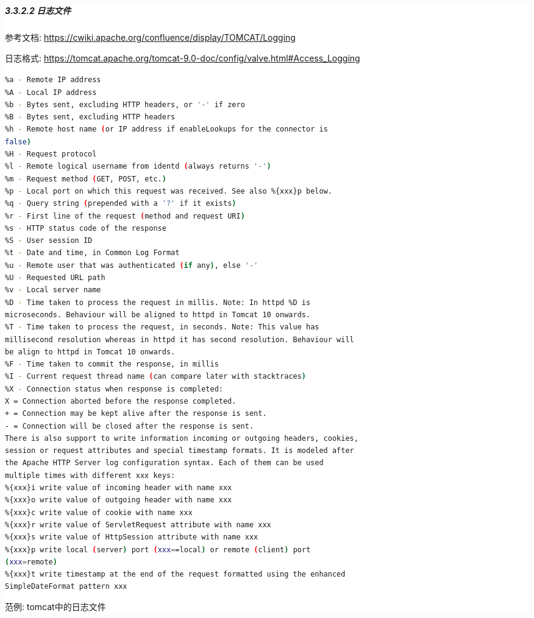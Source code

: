 ##### 3.3.2.2 日志文件 

参考文档: https://cwiki.apache.org/confluence/display/TOMCAT/Logging 

日志格式: https://tomcat.apache.org/tomcat-9.0-doc/config/valve.html#Access_Logging

```bash
%a - Remote IP address
%A - Local IP address
%b - Bytes sent, excluding HTTP headers, or '-' if zero
%B - Bytes sent, excluding HTTP headers
%h - Remote host name (or IP address if enableLookups for the connector is 
false)
%H - Request protocol
%l - Remote logical username from identd (always returns '-')
%m - Request method (GET, POST, etc.)
%p - Local port on which this request was received. See also %{xxx}p below.
%q - Query string (prepended with a '?' if it exists)
%r - First line of the request (method and request URI)
%s - HTTP status code of the response
%S - User session ID
%t - Date and time, in Common Log Format
%u - Remote user that was authenticated (if any), else '-'
%U - Requested URL path
%v - Local server name
%D - Time taken to process the request in millis. Note: In httpd %D is 
microseconds. Behaviour will be aligned to httpd in Tomcat 10 onwards.
%T - Time taken to process the request, in seconds. Note: This value has 
millisecond resolution whereas in httpd it has second resolution. Behaviour will 
be align to httpd in Tomcat 10 onwards.
%F - Time taken to commit the response, in millis
%I - Current request thread name (can compare later with stacktraces)
%X - Connection status when response is completed:
X = Connection aborted before the response completed.
+ = Connection may be kept alive after the response is sent.
- = Connection will be closed after the response is sent.
There is also support to write information incoming or outgoing headers, cookies, 
session or request attributes and special timestamp formats. It is modeled after 
the Apache HTTP Server log configuration syntax. Each of them can be used 
multiple times with different xxx keys:
%{xxx}i write value of incoming header with name xxx
%{xxx}o write value of outgoing header with name xxx
%{xxx}c write value of cookie with name xxx
%{xxx}r write value of ServletRequest attribute with name xxx
%{xxx}s write value of HttpSession attribute with name xxx
%{xxx}p write local (server) port (xxx==local) or remote (client) port 
(xxx=remote)
%{xxx}t write timestamp at the end of the request formatted using the enhanced 
SimpleDateFormat pattern xxx
```

范例: tomcat中的日志文件
